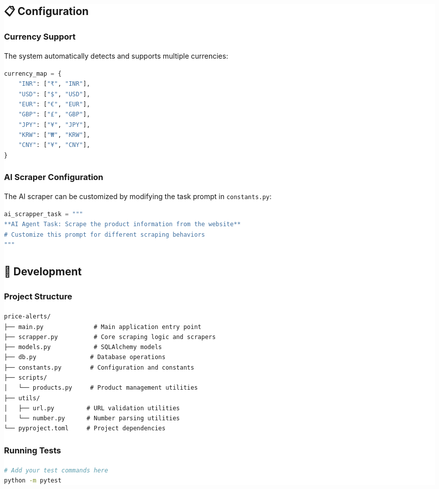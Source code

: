 ## 📋 Configuration

### Currency Support

The system automatically detects and supports multiple currencies:

```python
currency_map = {
    "INR": ["₹", "INR"],
    "USD": ["$", "USD"],
    "EUR": ["€", "EUR"],
    "GBP": ["£", "GBP"],
    "JPY": ["¥", "JPY"],
    "KRW": ["₩", "KRW"],
    "CNY": ["¥", "CNY"],
}
```

### AI Scraper Configuration

The AI scraper can be customized by modifying the task prompt in `constants.py`:

```python
ai_scrapper_task = """
**AI Agent Task: Scrape the product information from the website**
# Customize this prompt for different scraping behaviors
"""
```

## 🔧 Development

### Project Structure

```
price-alerts/
├── main.py              # Main application entry point
├── scrapper.py          # Core scraping logic and scrapers
├── models.py            # SQLAlchemy models
├── db.py               # Database operations
├── constants.py        # Configuration and constants
├── scripts/
│   └── products.py     # Product management utilities
├── utils/
│   ├── url.py         # URL validation utilities
│   └── number.py      # Number parsing utilities
└── pyproject.toml     # Project dependencies
```

### Running Tests

```bash
# Add your test commands here
python -m pytest
```
